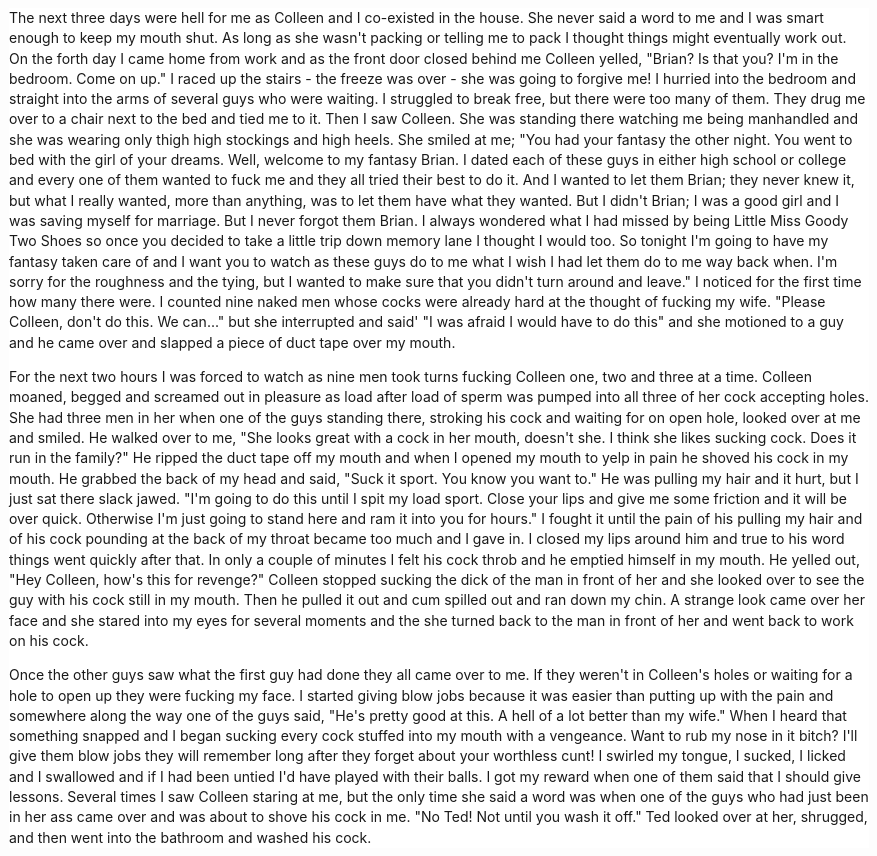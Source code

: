  The next three days were hell for me as Colleen and I co-existed in the house. She never said a word to me and I was smart enough to keep my mouth shut. As long as she wasn't packing or telling me to pack I thought things might eventually work out. On the forth day I came home from work and as the front door closed behind me Colleen yelled, "Brian? Is that you? I'm in the bedroom. Come on up." I raced up the stairs - the freeze was over - she was going to forgive me! I hurried into the bedroom and straight into the arms of several guys who were waiting. I struggled to break free, but there were too many of them. They drug me over to a chair next to the bed and tied me to it. Then I saw Colleen. She was standing there watching me being manhandled and she was wearing only thigh high stockings and high heels. She smiled at me; "You had your fantasy the other night. You went to bed with the girl of your dreams. Well, welcome to my fantasy Brian. I dated each of these guys in either high school or college and every one of them wanted to fuck me and they all tried their best to do it. And I wanted to let them Brian; they never knew it, but what I really wanted, more than anything, was to let them have what they wanted. But I didn't Brian; I was a good girl and I was saving myself for marriage. But I never forgot them Brian. I always wondered what I had missed by being Little Miss Goody Two Shoes so once you decided to take a little trip down memory lane I thought I would too. So tonight I'm going to have my fantasy taken care of and I want you to watch as these guys do to me what I wish I had let them do to me way back when. I'm sorry for the roughness and the tying, but I wanted to make sure that you didn't turn around and leave." I noticed for the first time how many there were. I counted nine naked men whose cocks were already hard at the thought of fucking my wife. "Please Colleen, don't do this. We can..." but she interrupted and said' "I was afraid I would have to do this" and she motioned to a guy and he came over and slapped a piece of duct tape over my mouth. 

 For the next two hours I was forced to watch as nine men took turns fucking Colleen one, two and three at a time. Colleen moaned, begged and screamed out in pleasure as load after load of sperm was pumped into all three of her cock accepting holes. She had three men in her when one of the guys standing there, stroking his cock and waiting for on open hole, looked over at me and smiled. He walked over to me, "She looks great with a cock in her mouth, doesn't she. I think she likes sucking cock. Does it run in the family?" He ripped the duct tape off my mouth and when I opened my mouth to yelp in pain he shoved his cock in my mouth. He grabbed the back of my head and said, "Suck it sport. You know you want to." He was pulling my hair and it hurt, but I just sat there slack jawed. "I'm going to do this until I spit my load sport. Close your lips and give me some friction and it will be over quick. Otherwise I'm just going to stand here and ram it into you for hours." I fought it until the pain of his pulling my hair and of his cock pounding at the back of my throat became too much and I gave in. I closed my lips around him and true to his word things went quickly after that. In only a couple of minutes I felt his cock throb and he emptied himself in my mouth. He yelled out, "Hey Colleen, how's this for revenge?" Colleen stopped sucking the dick of the man in front of her and she looked over to see the guy with his cock still in my mouth. Then he pulled it out and cum spilled out and ran down my chin. A strange look came over her face and she stared into my eyes for several moments and the she turned back to the man in front of her and went back to work on his cock. 

 Once the other guys saw what the first guy had done they all came over to me. If they weren't in Colleen's holes or waiting for a hole to open up they were fucking my face. I started giving blow jobs because it was easier than putting up with the pain and somewhere along the way one of the guys said, "He's pretty good at this. A hell of a lot better than my wife." When I heard that something snapped and I began sucking every cock stuffed into my mouth with a vengeance. Want to rub my nose in it bitch? I'll give them blow jobs they will remember long after they forget about your worthless cunt! I swirled my tongue, I sucked, I licked and I swallowed and if I had been untied I'd have played with their balls. I got my reward when one of them said that I should give lessons. Several times I saw Colleen staring at me, but the only time she said a word was when one of the guys who had just been in her ass came over and was about to shove his cock in me. "No Ted! Not until you wash it off." Ted looked over at her, shrugged, and then went into the bathroom and washed his cock. 
